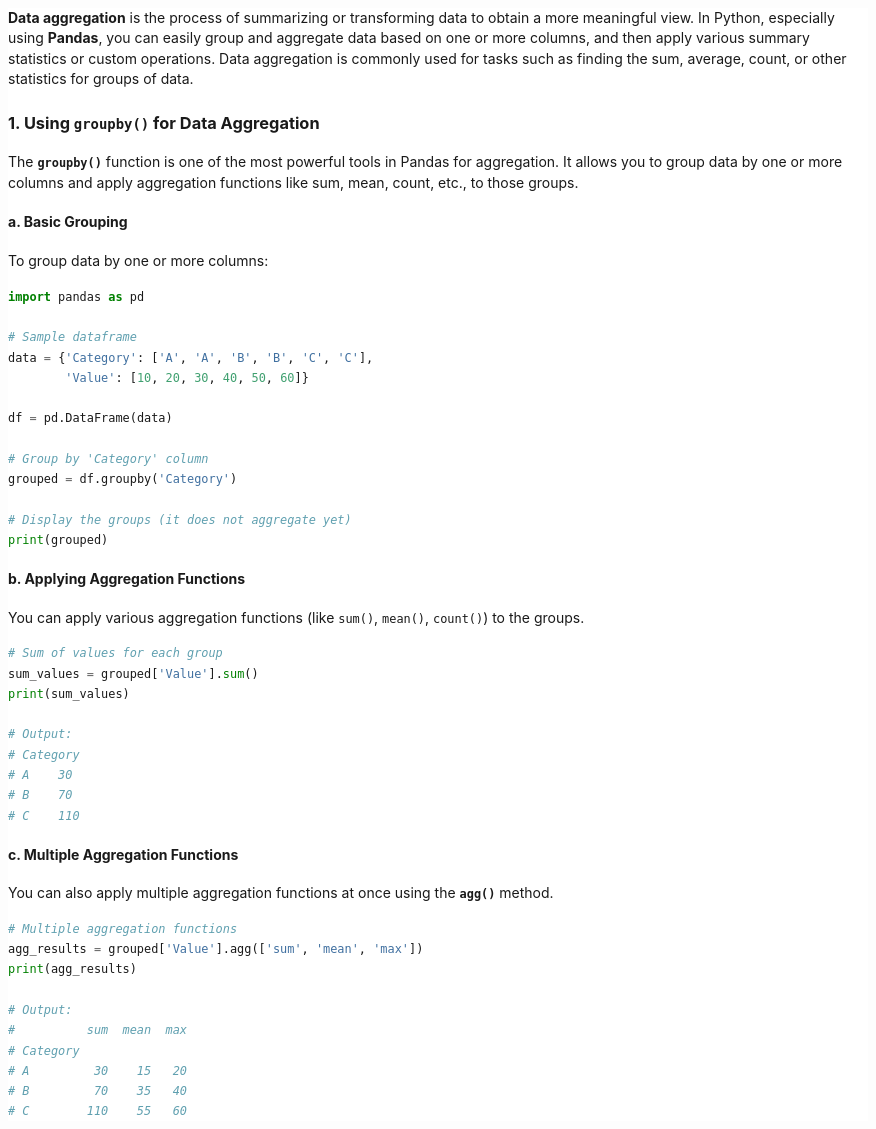 **Data aggregation** is the process of summarizing or transforming data to obtain a more meaningful view. In Python, especially using **Pandas**, you can easily group and aggregate data based on one or more columns, and then apply various summary statistics or custom operations. Data aggregation is commonly used for tasks such as finding the sum, average, count, or other statistics for groups of data.

### 1. **Using `groupby()` for Data Aggregation**

The **`groupby()`** function is one of the most powerful tools in Pandas for aggregation. It allows you to group data by one or more columns and apply aggregation functions like sum, mean, count, etc., to those groups.

#### a. **Basic Grouping**
To group data by one or more columns:
```python
import pandas as pd

# Sample dataframe
data = {'Category': ['A', 'A', 'B', 'B', 'C', 'C'],
        'Value': [10, 20, 30, 40, 50, 60]}

df = pd.DataFrame(data)

# Group by 'Category' column
grouped = df.groupby('Category')

# Display the groups (it does not aggregate yet)
print(grouped)
```

#### b. **Applying Aggregation Functions**

You can apply various aggregation functions (like `sum()`, `mean()`, `count()`) to the groups.

```python
# Sum of values for each group
sum_values = grouped['Value'].sum()
print(sum_values)

# Output:
# Category
# A    30
# B    70
# C    110
```

#### c. **Multiple Aggregation Functions**

You can also apply multiple aggregation functions at once using the **`agg()`** method. 

```python
# Multiple aggregation functions
agg_results = grouped['Value'].agg(['sum', 'mean', 'max'])
print(agg_results)

# Output:
#          sum  mean  max
# Category             
# A         30    15   20
# B         70    35   40
# C        110    55   60
```
